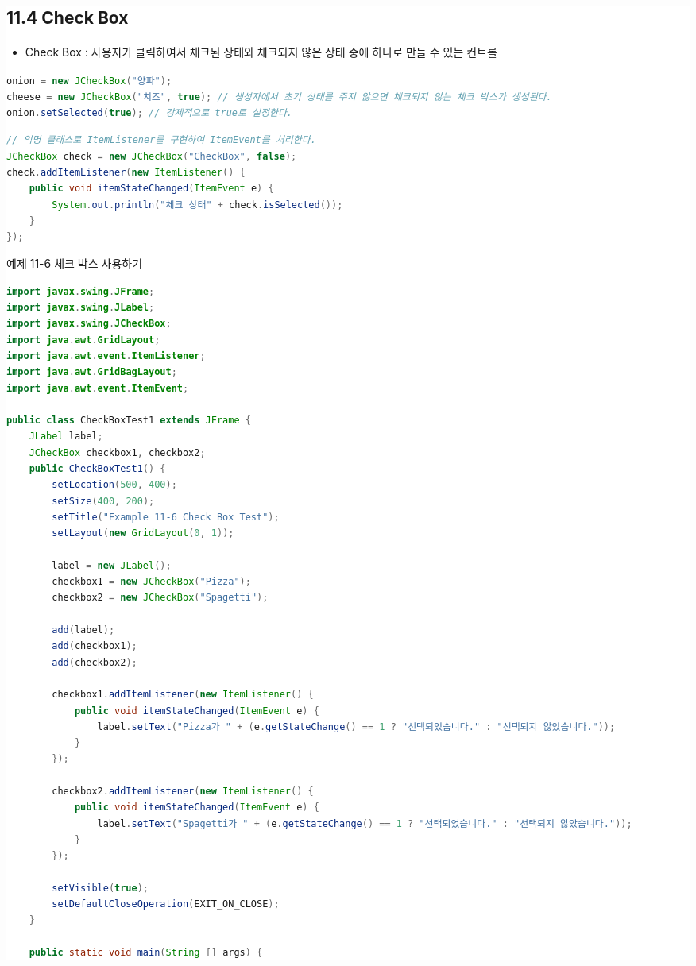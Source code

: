 ## 11.4 Check Box

- Check Box : 사용자가 클릭하여서 체크된 상태와 체크되지 않은 상태 중에 하나로 만들 수 있는 컨트롤

```java
onion = new JCheckBox("양파");
cheese = new JCheckBox("치즈", true); // 생성자에서 초기 상태를 주지 않으면 체크되지 않는 체크 박스가 생성된다. 
onion.setSelected(true); // 강제적으로 true로 설정한다.
```

```java
// 익명 클래스로 ItemListener를 구현하여 ItemEvent를 처리한다.
JCheckBox check = new JCheckBox("CheckBox", false);
check.addItemListener(new ItemListener() {
    public void itemStateChanged(ItemEvent e) {
        System.out.println("체크 상태" + check.isSelected());
    }
});
```

예제 11-6 체크 박스 사용하기

```java
import javax.swing.JFrame;
import javax.swing.JLabel;
import javax.swing.JCheckBox;
import java.awt.GridLayout;
import java.awt.event.ItemListener;
import java.awt.GridBagLayout;
import java.awt.event.ItemEvent;

public class CheckBoxTest1 extends JFrame {
    JLabel label;
    JCheckBox checkbox1, checkbox2;
    public CheckBoxTest1() {
        setLocation(500, 400);
        setSize(400, 200);
        setTitle("Example 11-6 Check Box Test");
        setLayout(new GridLayout(0, 1));

        label = new JLabel();
        checkbox1 = new JCheckBox("Pizza");
        checkbox2 = new JCheckBox("Spagetti");

        add(label);
        add(checkbox1);
        add(checkbox2);

        checkbox1.addItemListener(new ItemListener() {
            public void itemStateChanged(ItemEvent e) {
                label.setText("Pizza가 " + (e.getStateChange() == 1 ? "선택되었습니다." : "선택되지 않았습니다."));
            }
        });

        checkbox2.addItemListener(new ItemListener() {
            public void itemStateChanged(ItemEvent e) {
                label.setText("Spagetti가 " + (e.getStateChange() == 1 ? "선택되었습니다." : "선택되지 않았습니다."));
            }
        });

        setVisible(true);
        setDefaultCloseOperation(EXIT_ON_CLOSE);
    }

    public static void main(String [] args) {
```